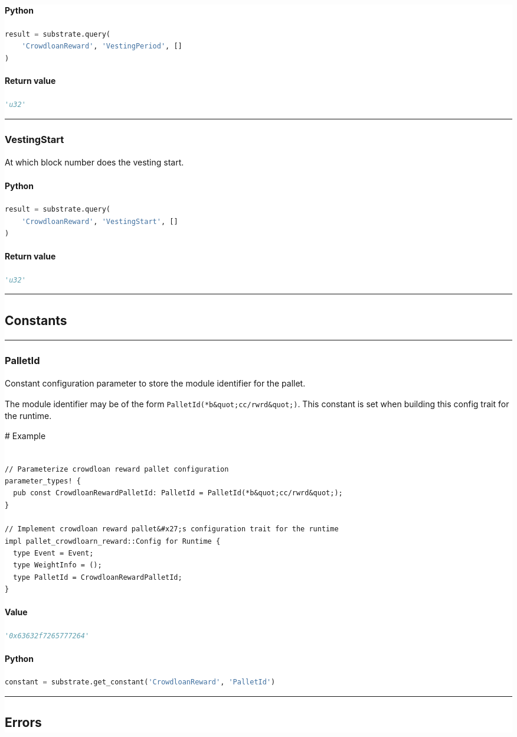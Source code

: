 #### Python
```python
result = substrate.query(
    'CrowdloanReward', 'VestingPeriod', []
)
```

#### Return value
```python
'u32'
```
---------
### VestingStart
 At which block number does the vesting start.

#### Python
```python
result = substrate.query(
    'CrowdloanReward', 'VestingStart', []
)
```

#### Return value
```python
'u32'
```
---------
## Constants

---------
### PalletId
 Constant configuration parameter to store the module identifier for the pallet.

 The module identifier may be of the form ```PalletId(*b&quot;cc/rwrd&quot;)```. This
 constant is set when building this config trait for the runtime.

 \# Example
 ```rust,ignore

 // Parameterize crowdloan reward pallet configuration
 parameter_types! {
   pub const CrowdloanRewardPalletId: PalletId = PalletId(*b&quot;cc/rwrd&quot;);
 }

 // Implement crowdloan reward pallet&#x27;s configuration trait for the runtime
 impl pallet_crowdloarn_reward::Config for Runtime {
   type Event = Event;
   type WeightInfo = ();
   type PalletId = CrowdloanRewardPalletId;
 }

 ```
#### Value
```python
'0x63632f7265777264'
```
#### Python
```python
constant = substrate.get_constant('CrowdloanReward', 'PalletId')
```
---------
## Errors
